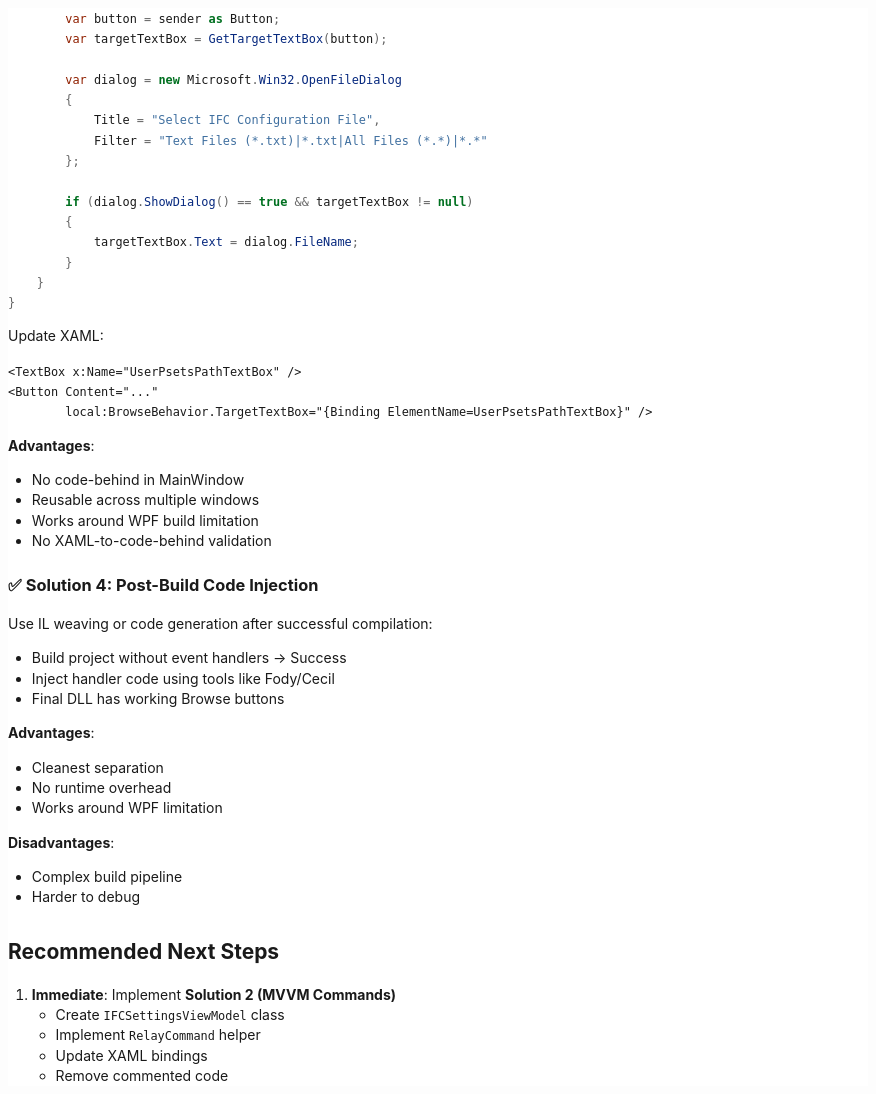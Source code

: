 ```csharp
        var button = sender as Button;
        var targetTextBox = GetTargetTextBox(button);
        
        var dialog = new Microsoft.Win32.OpenFileDialog
        {
            Title = "Select IFC Configuration File",
            Filter = "Text Files (*.txt)|*.txt|All Files (*.*)|*.*"
        };
        
        if (dialog.ShowDialog() == true && targetTextBox != null)
        {
            targetTextBox.Text = dialog.FileName;
        }
    }
}
```

Update XAML:
```xaml
<TextBox x:Name="UserPsetsPathTextBox" />
<Button Content="..." 
        local:BrowseBehavior.TargetTextBox="{Binding ElementName=UserPsetsPathTextBox}" />
```

**Advantages**:
- No code-behind in MainWindow
- Reusable across multiple windows
- Works around WPF build limitation
- No XAML-to-code-behind validation

### ✅ Solution 4: Post-Build Code Injection

Use IL weaving or code generation after successful compilation:
- Build project without event handlers → Success
- Inject handler code using tools like Fody/Cecil
- Final DLL has working Browse buttons

**Advantages**:
- Cleanest separation
- No runtime overhead
- Works around WPF limitation

**Disadvantages**:
- Complex build pipeline
- Harder to debug

## Recommended Next Steps

1. **Immediate**: Implement **Solution 2 (MVVM Commands)**
   - Create `IFCSettingsViewModel` class
   - Implement `RelayCommand` helper
   - Update XAML bindings
   - Remove commented code
